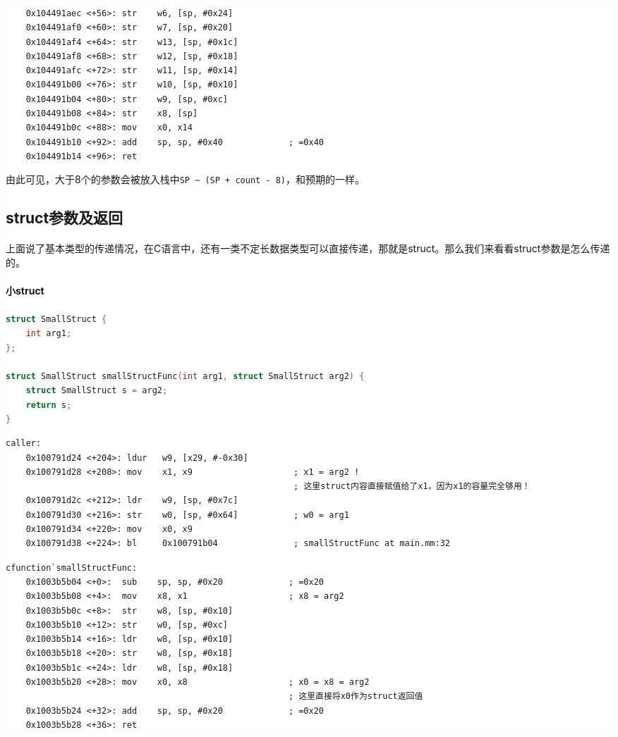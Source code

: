 ```armasm
    0x104491aec <+56>: str    w6, [sp, #0x24]
    0x104491af0 <+60>: str    w7, [sp, #0x20]
    0x104491af4 <+64>: str    w13, [sp, #0x1c]
    0x104491af8 <+68>: str    w12, [sp, #0x18]
    0x104491afc <+72>: str    w11, [sp, #0x14]
    0x104491b00 <+76>: str    w10, [sp, #0x10]
    0x104491b04 <+80>: str    w9, [sp, #0xc]
    0x104491b08 <+84>: str    x8, [sp]
    0x104491b0c <+88>: mov    x0, x14
    0x104491b10 <+92>: add    sp, sp, #0x40             ; =0x40 
    0x104491b14 <+96>: ret    
```

由此可见，大于8个的参数会被放入栈中`SP ~ (SP + count - 8)`，和预期的一样。

## struct参数及返回

上面说了基本类型的传递情况，在C语言中，还有一类不定长数据类型可以直接传递，那就是struct。那么我们来看看struct参数是怎么传递的。

#### 小struct



```c
struct SmallStruct {
    int arg1;
};

struct SmallStruct smallStructFunc(int arg1, struct SmallStruct arg2) {
    struct SmallStruct s = arg2;
    return s;
}
```



```armasm
caller:
    0x100791d24 <+204>: ldur   w9, [x29, #-0x30]
    0x100791d28 <+208>: mov    x1, x9                    ; x1 = arg2 !
                                                         ; 这里struct内容直接赋值给了x1，因为x1的容量完全够用！
    0x100791d2c <+212>: ldr    w9, [sp, #0x7c]
    0x100791d30 <+216>: str    w0, [sp, #0x64]           ; w0 = arg1
    0x100791d34 <+220>: mov    x0, x9
    0x100791d38 <+224>: bl     0x100791b04               ; smallStructFunc at main.mm:32
```



```armasm
cfunction`smallStructFunc:
    0x1003b5b04 <+0>:  sub    sp, sp, #0x20             ; =0x20 
    0x1003b5b08 <+4>:  mov    x8, x1                    ; x8 = arg2
    0x1003b5b0c <+8>:  str    w8, [sp, #0x10]
    0x1003b5b10 <+12>: str    w0, [sp, #0xc]
    0x1003b5b14 <+16>: ldr    w8, [sp, #0x10]
    0x1003b5b18 <+20>: str    w8, [sp, #0x18]
    0x1003b5b1c <+24>: ldr    w8, [sp, #0x18]
    0x1003b5b20 <+28>: mov    x0, x8                    ; x0 = x8 = arg2
                                                        ; 这里直接将x0作为struct返回值
    0x1003b5b24 <+32>: add    sp, sp, #0x20             ; =0x20 
    0x1003b5b28 <+36>: ret     
```
